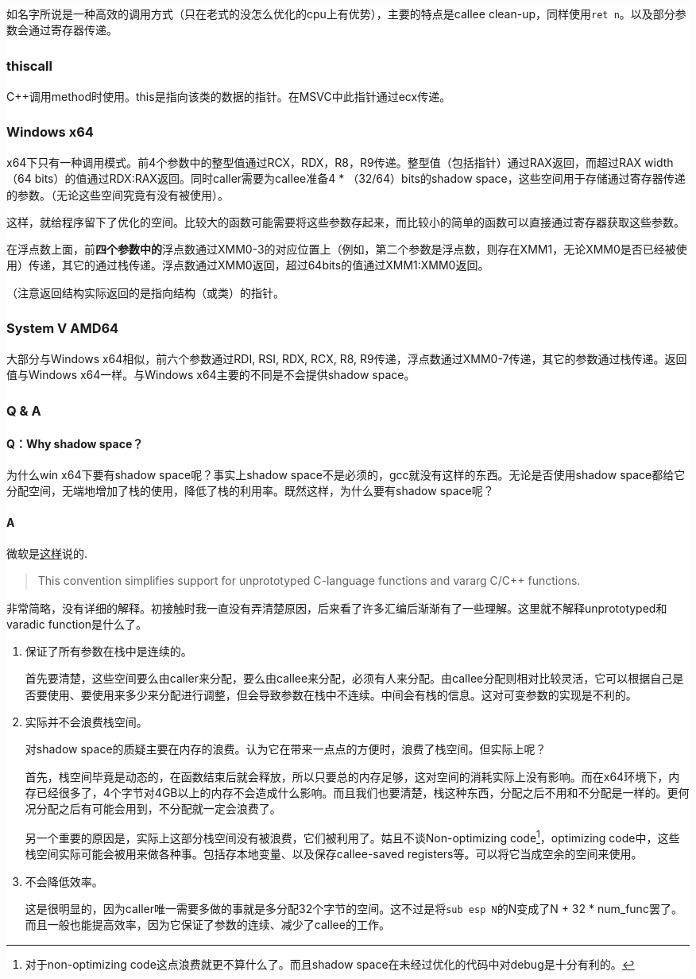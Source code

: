 如名字所说是一种高效的调用方式（只在老式的没怎么优化的cpu上有优势），主要的特点是callee clean-up，同样使用`ret n`。以及部分参数会通过寄存器传递。

### thiscall

C++调用method时使用。this是指向该类的数据的指针。在MSVC中此指针通过ecx传递。

### Windows x64

x64下只有一种调用模式。前4个参数中的整型值通过RCX，RDX，R8，R9传递。整型值（包括指针）通过RAX返回，而超过RAX width（64 bits）的值通过RDX:RAX返回。同时caller需要为callee准备4 * （32/64）bits的shadow space，这些空间用于存储通过寄存器传递的参数。（无论这些空间究竟有没有被使用）。

这样，就给程序留下了优化的空间。比较大的函数可能需要将这些参数存起来，而比较小的简单的函数可以直接通过寄存器获取这些参数。

在浮点数上面，前**四个参数中的**浮点数通过XMM0-3的对应位置上（例如，第二个参数是浮点数，则存在XMM1，无论XMM0是否已经被使用）传递，其它的通过栈传递。浮点数通过XMM0返回，超过64bits的值通过XMM1:XMM0返回。

（注意返回结构实际返回的是指向结构（或类）的指针。

### System V AMD64

大部分与Windows x64相似，前六个参数通过RDI, RSI, RDX, RCX, R8, R9传递，浮点数通过XMM0-7传递，其它的参数通过栈传递。返回值与Windows x64一样。与Windows x64主要的不同是不会提供shadow space。

### Q & A

#### Q：Why shadow space？

为什么win x64下要有shadow space呢？事实上shadow space不是必须的，gcc就没有这样的东西。无论是否使用shadow space都给它分配空间，无端地增加了栈的使用，降低了栈的利用率。既然这样，为什么要有shadow space呢？

#### A

微软是[这样](https://docs.microsoft.com/en-us/cpp/build/x64-calling-convention?view=vs-2017)说的.

> This convention simplifies support for unprototyped C-language functions and vararg C/C++ functions. 

非常简略，没有详细的解释。初接触时我一直没有弄清楚原因，后来看了许多汇编后渐渐有了一些理解。这里就不解释unprototyped和varadic function是什么了。

1. 保证了所有参数在栈中是连续的。

   首先要清楚，这些空间要么由caller来分配，要么由callee来分配，必须有人来分配。由callee分配则相对比较灵活，它可以根据自己是否要使用、要使用来多少来分配进行调整，但会导致参数在栈中不连续。中间会有栈的信息。这对可变参数的实现是不利的。

2. 实际并不会浪费栈空间。

   对shadow space的质疑主要在内存的浪费。认为它在带来一点点的方便时，浪费了栈空间。但实际上呢？

   首先，栈空间毕竟是动态的，在函数结束后就会释放，所以只要总的内存足够，这对空间的消耗实际上没有影响。而在x64环境下，内存已经很多了，4个字节对4GB以上的内存不会造成什么影响。而且我们也要清楚，栈这种东西，分配之后不用和不分配是一样的。更何况分配之后有可能会用到，不分配就一定会浪费了。

   另一个重要的原因是，实际上这部分栈空间没有被浪费，它们被利用了。姑且不谈Non-optimizing code[^1]，optimizing code中，这些栈空间实际可能会被用来做各种事。包括存本地变量、以及保存callee-saved registers等。可以将它当成空余的空间来使用。

3. 不会降低效率。

   这是很明显的，因为caller唯一需要多做的事就是多分配32个字节的空间。这不过是将`sub esp N`的N变成了N + 32 * num_func罢了。而且一般也能提高效率，因为它保证了参数的连续、减少了callee的工作。


[^1]: 对于non-optimizing code这点浪费就更不算什么了。而且shadow space在未经过优化的代码中对debug是十分有利的。
[^2]: 即刚进入函数进行spilling，还未进行判断和分支。